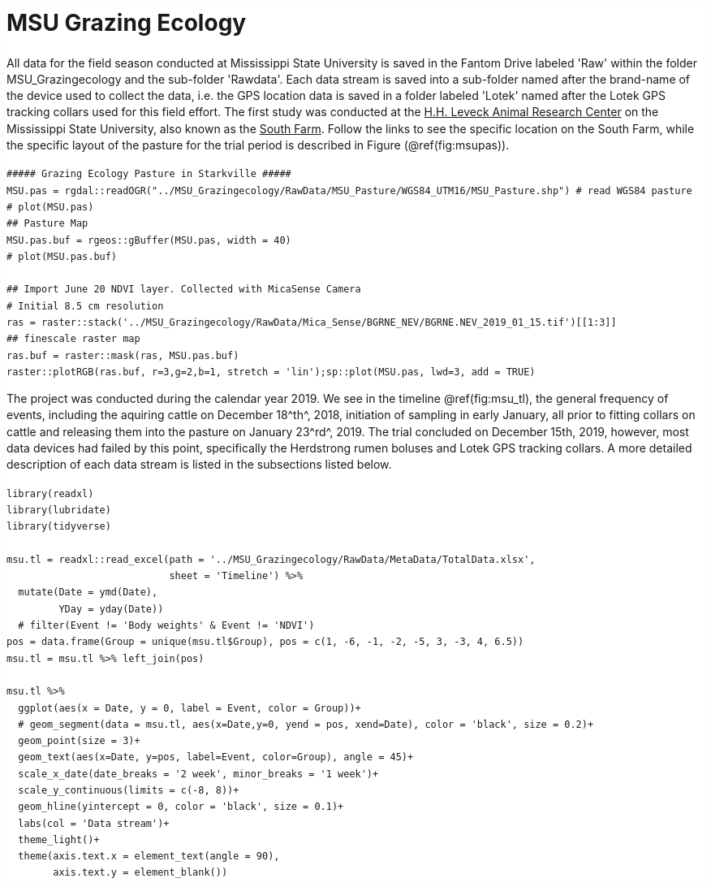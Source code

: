 

# MSU Grazing Ecology  
All data for the field season conducted at Mississippi State University is saved in the Fantom Drive labeled 'Raw' within the folder MSU_Grazingecology and the sub-folder 'Rawdata'. Each data stream is saved into a sub-folder named after the brand-name of the device used to collect the data, i.e. the GPS location data is saved in a folder labeled 'Lotek' named after the Lotek GPS tracking collars used for this field effort. The first study was conducted at the [H.H. Leveck Animal Research Center](https://www.ads.msstate.edu/facilities.php) on the Mississippi State University, also known as the [South Farm](https://map.msstate.edu/?id=233#!m/70170?s/). Follow the links to see the specific location on the South Farm, while the specific layout of the pasture for the trial period is described in Figure (\@ref(fig:msupas)).  

```{r ,fig.id='msupas', echo=FALSE, message=FALSE, warning=FALSE, fig.cap='Layout of the Grazing Ecology Pasture on the South Farm for the trial conducted January 23^rd^, 2019 through December 15^th^, 2019.'}
##### Grazing Ecology Pasture in Starkville #####
MSU.pas = rgdal::readOGR("../MSU_Grazingecology/RawData/MSU_Pasture/WGS84_UTM16/MSU_Pasture.shp") # read WGS84 pasture
# plot(MSU.pas)
## Pasture Map
MSU.pas.buf = rgeos::gBuffer(MSU.pas, width = 40)
# plot(MSU.pas.buf)

## Import June 20 NDVI layer. Collected with MicaSense Camera
# Initial 8.5 cm resolution
ras = raster::stack('../MSU_Grazingecology/RawData/Mica_Sense/BGRNE_NEV/BGRNE.NEV_2019_01_15.tif')[[1:3]]
## finescale raster map
ras.buf = raster::mask(ras, MSU.pas.buf)
raster::plotRGB(ras.buf, r=3,g=2,b=1, stretch = 'lin');sp::plot(MSU.pas, lwd=3, add = TRUE)
```

The project was conducted during the calendar year 2019. We see in the timeline \@ref(fig:msu_tl), the general frequency of events, including the aquiring cattle on December 18^th^, 2018, initiation of sampling in early January, all prior to fitting collars on cattle and releasing them into the pasture on January 23^rd^, 2019. The trial concluded on December 15th, 2019, however, most data devices had failed by this point, specifically the Herdstrong rumen boluses and Lotek GPS tracking collars. A more detailed description of each data stream is listed in the subsections listed below.  

```{r ,fig.id='msu_tl', out.extra='angle=90', echo=FALSE, message=FALSE, warning=FALSE, fig.cap='The timeline laid out below shows the general sequence of events, both planned and unplanned, for the timeline of the field season on the South Farm.'}
library(readxl)
library(lubridate)
library(tidyverse)

msu.tl = readxl::read_excel(path = '../MSU_Grazingecology/RawData/MetaData/TotalData.xlsx',
                            sheet = 'Timeline') %>% 
  mutate(Date = ymd(Date),
         YDay = yday(Date)) 
  # filter(Event != 'Body weights' & Event != 'NDVI')
pos = data.frame(Group = unique(msu.tl$Group), pos = c(1, -6, -1, -2, -5, 3, -3, 4, 6.5))
msu.tl = msu.tl %>% left_join(pos) 

msu.tl %>% 
  ggplot(aes(x = Date, y = 0, label = Event, color = Group))+
  # geom_segment(data = msu.tl, aes(x=Date,y=0, yend = pos, xend=Date), color = 'black', size = 0.2)+
  geom_point(size = 3)+
  geom_text(aes(x=Date, y=pos, label=Event, color=Group), angle = 45)+
  scale_x_date(date_breaks = '2 week', minor_breaks = '1 week')+
  scale_y_continuous(limits = c(-8, 8))+
  geom_hline(yintercept = 0, color = 'black', size = 0.1)+
  labs(col = 'Data stream')+
  theme_light()+
  theme(axis.text.x = element_text(angle = 90),
        axis.text.y = element_blank())
```